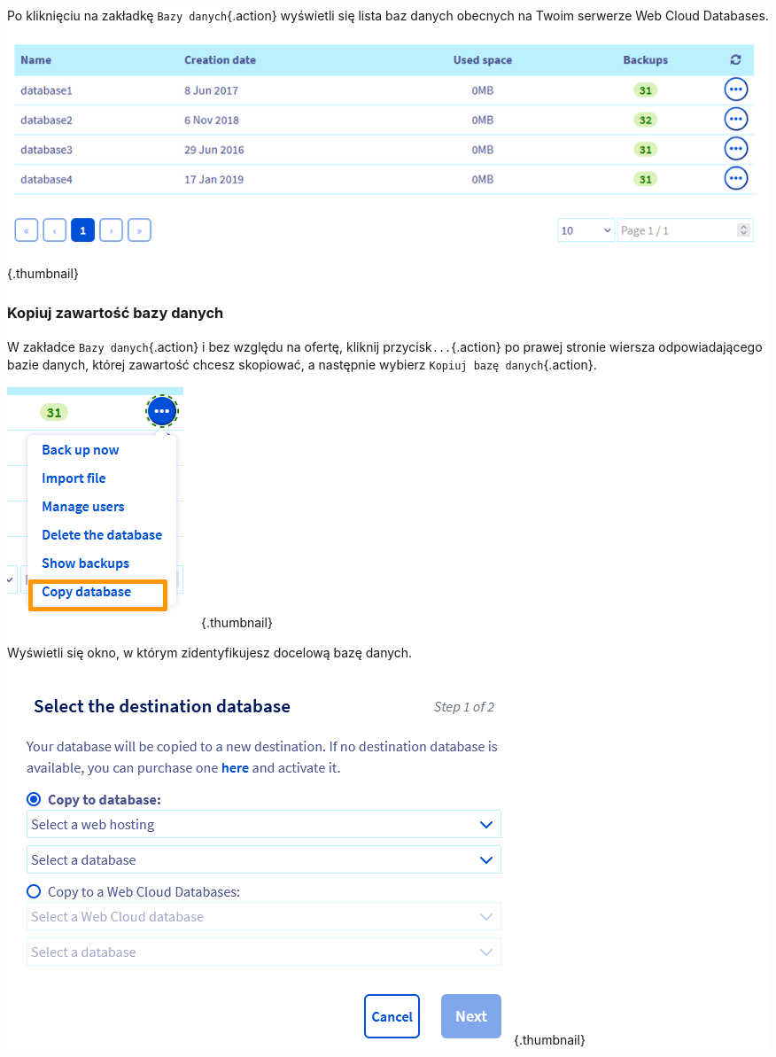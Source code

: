 Po kliknięciu na zakładkę `Bazy danych`{.action} wyświetli się lista baz danych obecnych na Twoim serwerze Web Cloud Databases.

![Lista baz danych WCD](/pages/assets/screens/control_panel/product-selection/web-cloud/web-cloud-databases/databases/wcdb-dashboard-db-list.png){.thumbnail}

### Kopiuj zawartość bazy danych

W zakładce `Bazy danych`{.action} i bez względu na ofertę, kliknij przycisk`...`{.action} po prawej stronie wiersza odpowiadającego bazie danych, której zawartość chcesz skopiować, a następnie wybierz `Kopiuj bazę danych`{.action}.

![CTA_copier_BDD](/pages/assets/screens/control_panel/product-selection/web-cloud/web-cloud-databases/databases/copy-db-tool.png){.thumbnail}

Wyświetli się okno, w którym zidentyfikujesz docelową bazę danych.

![Interfejs kopiowania bazy danych](/pages/assets/screens/control_panel/product-selection/web-cloud/web-hosting/databases/copy-db-tool-step-1.png){.thumbnail}
